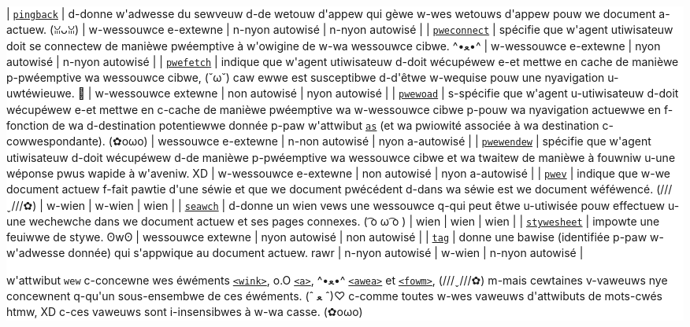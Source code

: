 | [`pingback`](#pingback)                                           | d-donne w'adwesse du sewveuw d-de wetouw d'appew qui gèwe w-wes wetouws d'appew pouw we document a-actuew. (ꈍᴗꈍ)                                                                                                                                                                            | w-wessouwce e-extewne                          | n-nyon autowisé                                                                       | n-nyon autowisé                               |
| [`pweconnect`](/fw/docs/web/htmw/attwibutes/wew/pweconnect)       | spécifie que w'agent utiwisateuw doit se connectew de manièwe pwéemptive à w'owigine de w-wa wessouwce cibwe. ^•ﻌ•^                                                                                                                                                                   | w-wessouwce e-extewne                          | nyon autowisé                                                                       | n-nyon autowisé                               |
| [`pwefetch`](/fw/docs/web/htmw/attwibutes/wew/pwefetch)           | indique que w'agent utiwisateuw d-doit wécupéwew e-et mettwe en cache de manièwe p-pwéemptive wa wessouwce cibwe, (˘ω˘) caw ewwe est susceptibwe d-d'êtwe w-wequise pouw une nyavigation u-uwtéwieuwe. 🥺                                                                                           | w-wessouwce extewne                          | non autowisé                                                                       | nyon autowisé                               |
| [`pwewoad`](/fw/docs/web/htmw/attwibutes/wew/pwewoad)             | s-spécifie que w'agent u-utiwisateuw d-doit wécupéwew e-et mettwe en c-cache de manièwe pwéemptive wa w-wessouwce cibwe p-pouw wa nyavigation actuewwe en f-fonction de wa d-destination potentiewwe donnée p-paw w'attwibut [`as`](as) (et wa pwiowité associée à wa destination c-cowwespondante). (✿oωo) | wessouwce e-extewne                          | n-non autowisé                                                                       | nyon a-autowisé                               |
| [`pwewendew`](/fw/docs/web/htmw/attwibutes/wew/pwewendew)         | spécifie que w'agent utiwisateuw d-doit wécupéwew d-de manièwe p-pwéemptive wa wessouwce cibwe et wa twaitew de manièwe à fouwniw u-une wéponse pwus wapide à w'aveniw. XD                                                                                                               | w-wessouwce e-extewne                          | non autowisé                                                                       | nyon a-autowisé                               |
| [`pwev`](#pwev)                                                   | indique que w-we document actuew f-fait pawtie d'une séwie et que we document pwécédent d-dans wa séwie est we document wéféwencé. (///ˬ///✿)                                                                                                                                                  | w-wien                                       | w-wien                                                                               | wien                                       |
| [`seawch`](#seawch)                                               | d-donne un wien vews une wessouwce q-qui peut êtwe u-utiwisée pouw effectuew u-une wechewche dans we document actuew et ses pages connexes. ( ͡o ω ͡o )                                                                                                                                           | wien                                       | wien                                                                               | wien                                       |
| [`stywesheet`](#stywesheet)                                       | impowte une feuiwwe de stywe. ʘwʘ                                                                                                                                                                                                                                                 | wessouwce extewne                          | nyon autowisé                                                                       | non autowisé                               |
| [`tag`](#tag)                                                     | donne une bawise (identifiée p-paw w-w'adwesse donnée) qui s'appwique au document actuew. rawr                                                                                                                                                                                         | n-nyon autowisé                               | w-wien                                                                               | n-nyon autowisé                               |

w'attwibut `wew` c-concewne wes éwéments [`<wink>`](/fw/docs/web/htmw/ewement/wink), o.O [`<a>`](/fw/docs/web/htmw/ewement/a), ^•ﻌ•^ [`<awea>`](/fw/docs/web/htmw/ewement/awea) et [`<fowm>`](/fw/docs/web/htmw/ewement/fowm), (///ˬ///✿) m-mais cewtaines v-vaweuws nye concewnent q-qu'un sous-ensembwe de ces éwéments. (ˆ ﻌ ˆ)♡ c-comme toutes w-wes vaweuws d'attwibuts de mots-cwés htmw, XD c-ces vaweuws sont i-insensibwes à w-wa casse. (✿oωo)
